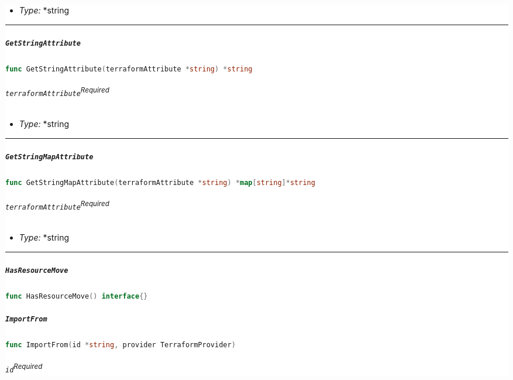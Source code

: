 - *Type:* *string

---

##### `GetStringAttribute` <a name="GetStringAttribute" id="@cdktf/provider-azurerm.containerConnectedRegistry.ContainerConnectedRegistry.getStringAttribute"></a>

```go
func GetStringAttribute(terraformAttribute *string) *string
```

###### `terraformAttribute`<sup>Required</sup> <a name="terraformAttribute" id="@cdktf/provider-azurerm.containerConnectedRegistry.ContainerConnectedRegistry.getStringAttribute.parameter.terraformAttribute"></a>

- *Type:* *string

---

##### `GetStringMapAttribute` <a name="GetStringMapAttribute" id="@cdktf/provider-azurerm.containerConnectedRegistry.ContainerConnectedRegistry.getStringMapAttribute"></a>

```go
func GetStringMapAttribute(terraformAttribute *string) *map[string]*string
```

###### `terraformAttribute`<sup>Required</sup> <a name="terraformAttribute" id="@cdktf/provider-azurerm.containerConnectedRegistry.ContainerConnectedRegistry.getStringMapAttribute.parameter.terraformAttribute"></a>

- *Type:* *string

---

##### `HasResourceMove` <a name="HasResourceMove" id="@cdktf/provider-azurerm.containerConnectedRegistry.ContainerConnectedRegistry.hasResourceMove"></a>

```go
func HasResourceMove() interface{}
```

##### `ImportFrom` <a name="ImportFrom" id="@cdktf/provider-azurerm.containerConnectedRegistry.ContainerConnectedRegistry.importFrom"></a>

```go
func ImportFrom(id *string, provider TerraformProvider)
```

###### `id`<sup>Required</sup> <a name="id" id="@cdktf/provider-azurerm.containerConnectedRegistry.ContainerConnectedRegistry.importFrom.parameter.id"></a>

